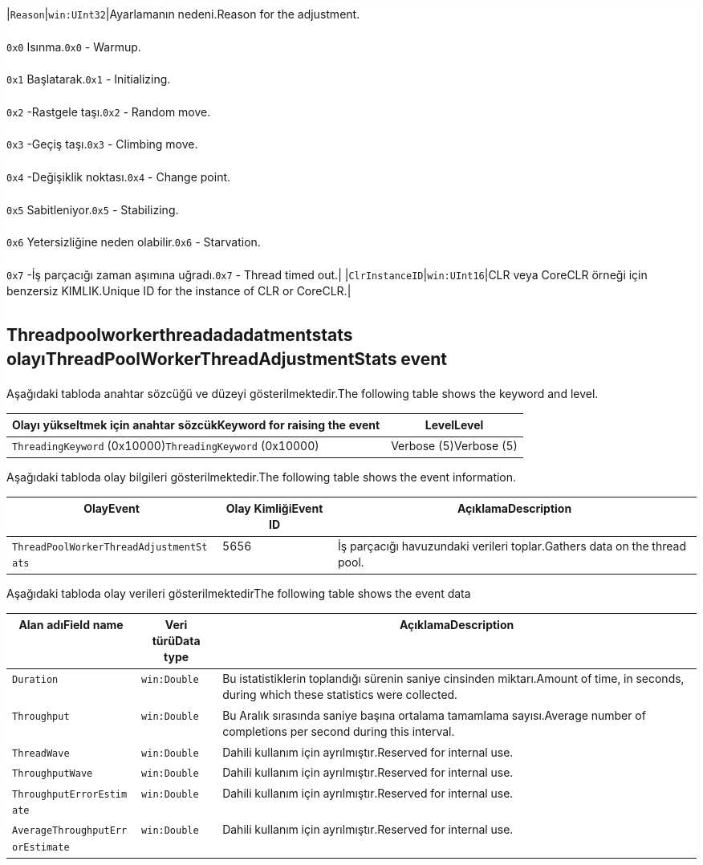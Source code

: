 |`Reason`|`win:UInt32`|<span data-ttu-id="1f7dd-299">Ayarlamanın nedeni.</span><span class="sxs-lookup"><span data-stu-id="1f7dd-299">Reason for the adjustment.</span></span><br /><br /> <span data-ttu-id="1f7dd-300">`0x0` Isınma.</span><span class="sxs-lookup"><span data-stu-id="1f7dd-300">`0x0` - Warmup.</span></span><br /><br /> <span data-ttu-id="1f7dd-301">`0x1` Başlatarak.</span><span class="sxs-lookup"><span data-stu-id="1f7dd-301">`0x1` - Initializing.</span></span><br /><br /> <span data-ttu-id="1f7dd-302">`0x2` -Rastgele taşı.</span><span class="sxs-lookup"><span data-stu-id="1f7dd-302">`0x2` - Random move.</span></span><br /><br /> <span data-ttu-id="1f7dd-303">`0x3` -Geçiş taşı.</span><span class="sxs-lookup"><span data-stu-id="1f7dd-303">`0x3` - Climbing move.</span></span><br /><br /> <span data-ttu-id="1f7dd-304">`0x4` -Değişiklik noktası.</span><span class="sxs-lookup"><span data-stu-id="1f7dd-304">`0x4` - Change point.</span></span><br /><br /> <span data-ttu-id="1f7dd-305">`0x5` Sabitleniyor.</span><span class="sxs-lookup"><span data-stu-id="1f7dd-305">`0x5` - Stabilizing.</span></span><br /><br /> <span data-ttu-id="1f7dd-306">`0x6` Yetersizliğine neden olabilir.</span><span class="sxs-lookup"><span data-stu-id="1f7dd-306">`0x6` - Starvation.</span></span><br /><br /> <span data-ttu-id="1f7dd-307">`0x7` -İş parçacığı zaman aşımına uğradı.</span><span class="sxs-lookup"><span data-stu-id="1f7dd-307">`0x7` - Thread timed out.</span></span>|
|`ClrInstanceID`|`win:UInt16`|<span data-ttu-id="1f7dd-308">CLR veya CoreCLR örneği için benzersiz KIMLIK.</span><span class="sxs-lookup"><span data-stu-id="1f7dd-308">Unique ID for the instance of CLR or CoreCLR.</span></span>|

## <a name="threadpoolworkerthreadadjustmentstats-event"></a><span data-ttu-id="1f7dd-309">Threadpoolworkerthreadadadatmentstats olayı</span><span class="sxs-lookup"><span data-stu-id="1f7dd-309">ThreadPoolWorkerThreadAdjustmentStats event</span></span>

 <span data-ttu-id="1f7dd-310">Aşağıdaki tabloda anahtar sözcüğü ve düzeyi gösterilmektedir.</span><span class="sxs-lookup"><span data-stu-id="1f7dd-310">The following table shows the keyword and level.</span></span>

|<span data-ttu-id="1f7dd-311">Olayı yükseltmek için anahtar sözcük</span><span class="sxs-lookup"><span data-stu-id="1f7dd-311">Keyword for raising the event</span></span>|<span data-ttu-id="1f7dd-312">Level</span><span class="sxs-lookup"><span data-stu-id="1f7dd-312">Level</span></span>|
|-----------------------------------|-----------|
|<span data-ttu-id="1f7dd-313">`ThreadingKeyword` (0x10000)</span><span class="sxs-lookup"><span data-stu-id="1f7dd-313">`ThreadingKeyword` (0x10000)</span></span>|<span data-ttu-id="1f7dd-314">Verbose (5)</span><span class="sxs-lookup"><span data-stu-id="1f7dd-314">Verbose (5)</span></span>

 <span data-ttu-id="1f7dd-315">Aşağıdaki tabloda olay bilgileri gösterilmektedir.</span><span class="sxs-lookup"><span data-stu-id="1f7dd-315">The following table shows the event information.</span></span>

|<span data-ttu-id="1f7dd-316">Olay</span><span class="sxs-lookup"><span data-stu-id="1f7dd-316">Event</span></span>|<span data-ttu-id="1f7dd-317">Olay Kimliği</span><span class="sxs-lookup"><span data-stu-id="1f7dd-317">Event ID</span></span>|<span data-ttu-id="1f7dd-318">Açıklama</span><span class="sxs-lookup"><span data-stu-id="1f7dd-318">Description</span></span>|
|-----------|--------------|-----------------|
|`ThreadPoolWorkerThreadAdjustmentStats`|<span data-ttu-id="1f7dd-319">56</span><span class="sxs-lookup"><span data-stu-id="1f7dd-319">56</span></span>|<span data-ttu-id="1f7dd-320">İş parçacığı havuzundaki verileri toplar.</span><span class="sxs-lookup"><span data-stu-id="1f7dd-320">Gathers data on the thread pool.</span></span>|

 <span data-ttu-id="1f7dd-321">Aşağıdaki tabloda olay verileri gösterilmektedir</span><span class="sxs-lookup"><span data-stu-id="1f7dd-321">The following table shows the event data</span></span>

|<span data-ttu-id="1f7dd-322">Alan adı</span><span class="sxs-lookup"><span data-stu-id="1f7dd-322">Field name</span></span>|<span data-ttu-id="1f7dd-323">Veri türü</span><span class="sxs-lookup"><span data-stu-id="1f7dd-323">Data type</span></span>|<span data-ttu-id="1f7dd-324">Açıklama</span><span class="sxs-lookup"><span data-stu-id="1f7dd-324">Description</span></span>|
|----------------|---------------|-----------------|
|`Duration`|`win:Double`|<span data-ttu-id="1f7dd-325">Bu istatistiklerin toplandığı sürenin saniye cinsinden miktarı.</span><span class="sxs-lookup"><span data-stu-id="1f7dd-325">Amount of time, in seconds, during which these statistics were collected.</span></span>|
|`Throughput`|`win:Double`|<span data-ttu-id="1f7dd-326">Bu Aralık sırasında saniye başına ortalama tamamlama sayısı.</span><span class="sxs-lookup"><span data-stu-id="1f7dd-326">Average number of completions per second during this interval.</span></span>|
|`ThreadWave`|`win:Double`|<span data-ttu-id="1f7dd-327">Dahili kullanım için ayrılmıştır.</span><span class="sxs-lookup"><span data-stu-id="1f7dd-327">Reserved for internal use.</span></span>|
|`ThroughputWave`|`win:Double`|<span data-ttu-id="1f7dd-328">Dahili kullanım için ayrılmıştır.</span><span class="sxs-lookup"><span data-stu-id="1f7dd-328">Reserved for internal use.</span></span>|
|`ThroughputErrorEstimate`|`win:Double`|<span data-ttu-id="1f7dd-329">Dahili kullanım için ayrılmıştır.</span><span class="sxs-lookup"><span data-stu-id="1f7dd-329">Reserved for internal use.</span></span>|
|`AverageThroughputErrorEstimate`|`win:Double`|<span data-ttu-id="1f7dd-330">Dahili kullanım için ayrılmıştır.</span><span class="sxs-lookup"><span data-stu-id="1f7dd-330">Reserved for internal use.</span></span>|